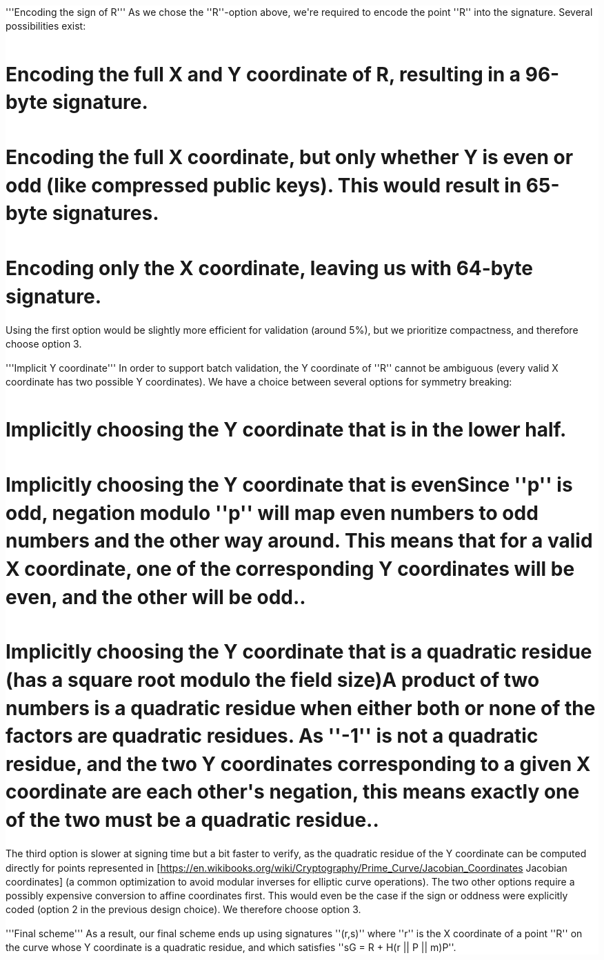 '''Encoding the sign of R''' As we chose the ''R''-option above, we're required to encode the point ''R'' into the signature. Several possibilities exist:
# Encoding the full X and Y coordinate of R, resulting in a 96-byte signature.
# Encoding the full X coordinate, but only whether Y is even or odd (like compressed public keys). This would result in 65-byte signatures.
# Encoding only the X coordinate, leaving us with 64-byte signature.

Using the first option would be slightly more efficient for validation (around 5%), but we prioritize compactness, and therefore choose option 3.

'''Implicit Y coordinate''' In order to support batch validation, the Y coordinate of ''R'' cannot be ambiguous (every valid X coordinate has two possible Y coordinates). We have a choice between several options for symmetry breaking:
# Implicitly choosing the Y coordinate that is in the lower half.
# Implicitly choosing the Y coordinate that is even<ref>Since ''p'' is odd, negation modulo ''p'' will map even numbers to odd numbers and the other way around. This means that for a valid X coordinate, one of the corresponding Y coordinates will be even, and the other will be odd.</ref>.
# Implicitly choosing the Y coordinate that is a quadratic residue (has a square root modulo the field size)<ref>A product of two numbers is a quadratic residue when either both or none of the factors are quadratic residues. As ''-1'' is not a quadratic residue, and the two Y coordinates corresponding to a given X coordinate are each other's negation, this means exactly one of the two must be a quadratic residue.</ref>.

The third option is slower at signing time but a bit faster to verify, as the quadratic residue of the Y coordinate can be computed directly for points represented in
[https://en.wikibooks.org/wiki/Cryptography/Prime_Curve/Jacobian_Coordinates Jacobian coordinates] (a common optimization to avoid modular inverses
for elliptic curve operations). The two other options require a possibly
expensive conversion to affine coordinates first. This would even be the case if the sign or oddness were explicitly coded (option 2 in the previous design choice). We therefore choose option 3.

'''Final scheme''' As a result, our final scheme ends up using signatures ''(r,s)'' where ''r'' is the X coordinate of a point ''R'' on the curve whose Y coordinate is a quadratic residue, and which satisfies ''sG = R + H(r || P || m)P''.
